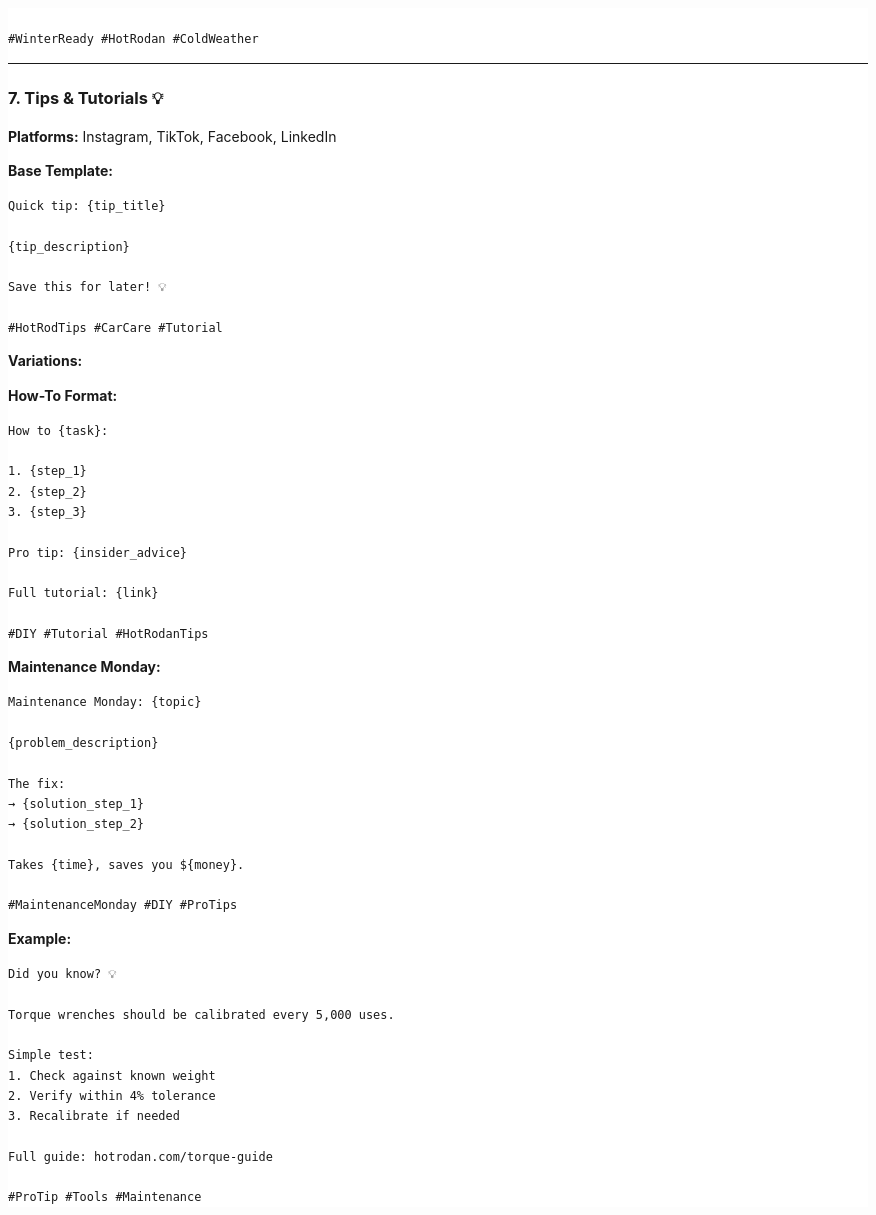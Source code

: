 ```

#WinterReady #HotRodan #ColdWeather
```

---

### 7. Tips & Tutorials 💡

**Platforms:** Instagram, TikTok, Facebook, LinkedIn

**Base Template:**
```
Quick tip: {tip_title}

{tip_description}

Save this for later! 💡

#HotRodTips #CarCare #Tutorial
```

**Variations:**

**How-To Format:**
```
How to {task}:

1. {step_1}
2. {step_2}
3. {step_3}

Pro tip: {insider_advice}

Full tutorial: {link}

#DIY #Tutorial #HotRodanTips
```

**Maintenance Monday:**
```
Maintenance Monday: {topic}

{problem_description}

The fix:
→ {solution_step_1}
→ {solution_step_2}

Takes {time}, saves you ${money}.

#MaintenanceMonday #DIY #ProTips
```

**Example:**
```
Did you know? 💡

Torque wrenches should be calibrated every 5,000 uses.

Simple test:
1. Check against known weight
2. Verify within 4% tolerance
3. Recalibrate if needed

Full guide: hotrodan.com/torque-guide

#ProTip #Tools #Maintenance
```